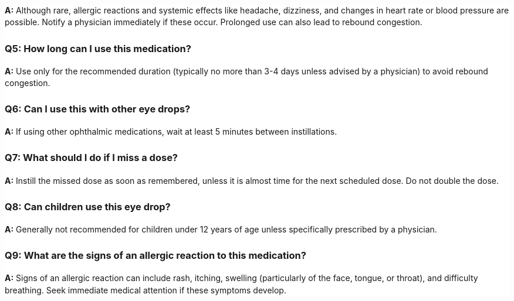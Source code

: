 **A:** Although rare, allergic reactions and systemic effects like headache, dizziness, and changes in heart rate or blood pressure are possible.  Notify a physician immediately if these occur.  Prolonged use can also lead to rebound congestion.

### **Q5: How long can I use this medication?**

**A:**  Use only for the recommended duration (typically no more than 3-4 days unless advised by a physician) to avoid rebound congestion.

### **Q6: Can I use this with other eye drops?**

**A:**  If using other ophthalmic medications, wait at least 5 minutes between instillations.

### **Q7: What should I do if I miss a dose?**

**A:** Instill the missed dose as soon as remembered, unless it is almost time for the next scheduled dose. Do not double the dose.

### **Q8: Can children use this eye drop?**

**A:**  Generally not recommended for children under 12 years of age unless specifically prescribed by a physician.


### **Q9:  What are the signs of an allergic reaction to this medication?**

**A:**  Signs of an allergic reaction can include rash, itching, swelling (particularly of the face, tongue, or throat), and difficulty breathing.  Seek immediate medical attention if these symptoms develop.

